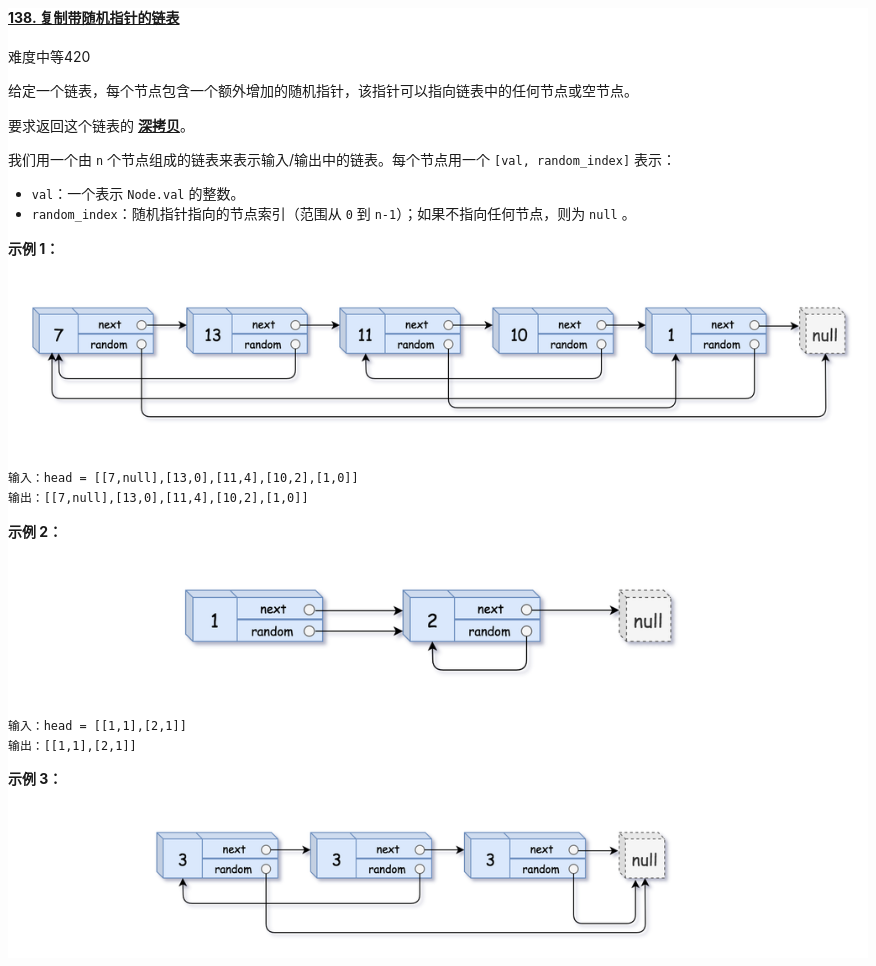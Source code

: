 

#### [138. 复制带随机指针的链表](https://leetcode-cn.com/problems/copy-list-with-random-pointer/)

难度中等420

给定一个链表，每个节点包含一个额外增加的随机指针，该指针可以指向链表中的任何节点或空节点。

要求返回这个链表的 **[深拷贝](https://baike.baidu.com/item/深拷贝/22785317?fr=aladdin)**。 

我们用一个由 `n` 个节点组成的链表来表示输入/输出中的链表。每个节点用一个 `[val, random_index]` 表示：

- `val`：一个表示 `Node.val` 的整数。
- `random_index`：随机指针指向的节点索引（范围从 `0` 到 `n-1`）；如果不指向任何节点，则为 `null` 。

 

**示例 1：**

![img](img/e1.png)

```
输入：head = [[7,null],[13,0],[11,4],[10,2],[1,0]]
输出：[[7,null],[13,0],[11,4],[10,2],[1,0]]
```

**示例 2：**

![img](img/e2.png)

```
输入：head = [[1,1],[2,1]]
输出：[[1,1],[2,1]]
```

**示例 3：**

**![img](img/e3.png)**
